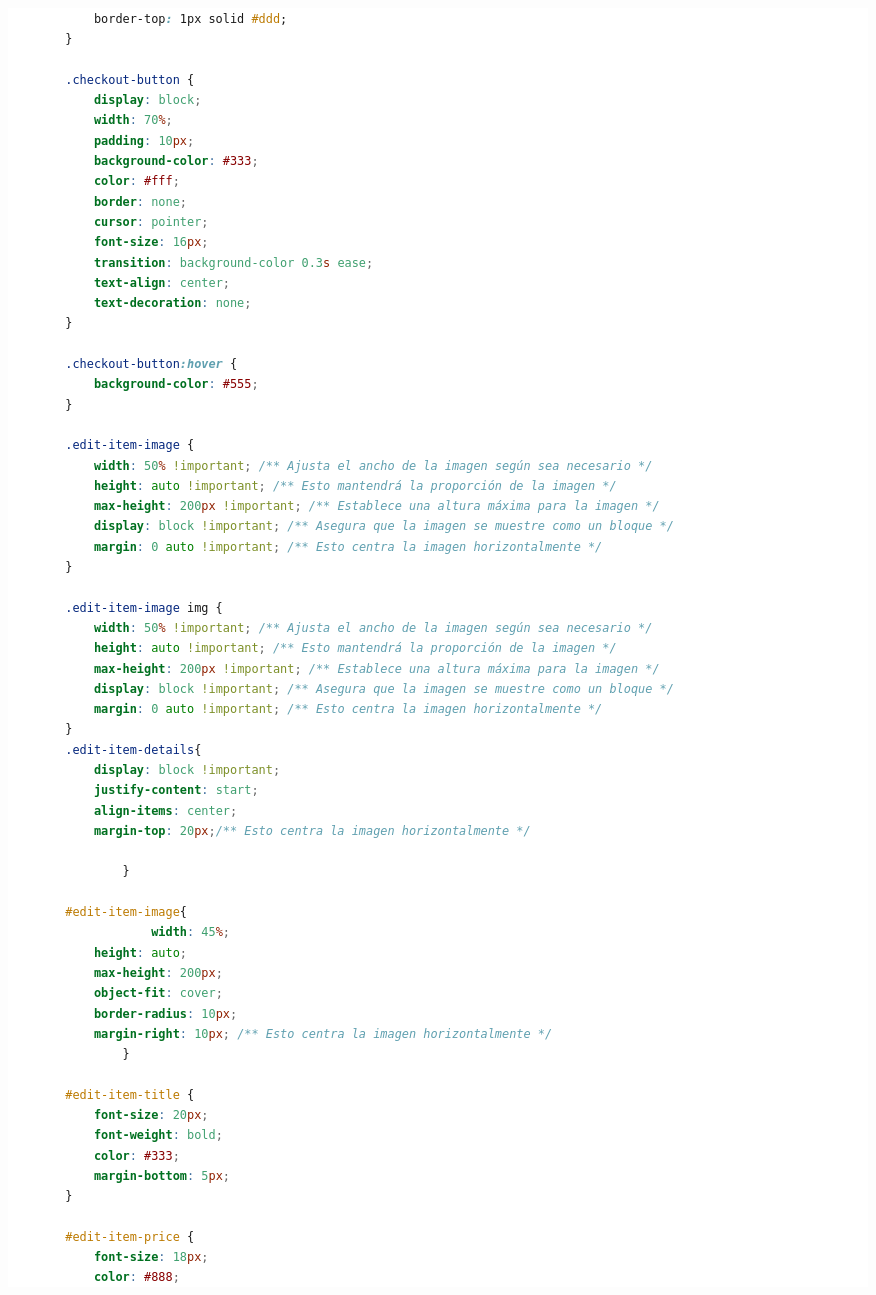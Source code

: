 ``` css
            border-top: 1px solid #ddd;
        }
        
        .checkout-button {
            display: block;
            width: 70%;
            padding: 10px;
            background-color: #333;
            color: #fff;
            border: none;
            cursor: pointer;
            font-size: 16px;
            transition: background-color 0.3s ease;
            text-align: center;
            text-decoration: none;
        }
        
        .checkout-button:hover {
            background-color: #555;
        }

        .edit-item-image {
            width: 50% !important; /** Ajusta el ancho de la imagen según sea necesario */
            height: auto !important; /** Esto mantendrá la proporción de la imagen */
            max-height: 200px !important; /** Establece una altura máxima para la imagen */
            display: block !important; /** Asegura que la imagen se muestre como un bloque */
            margin: 0 auto !important; /** Esto centra la imagen horizontalmente */
        }
        
        .edit-item-image img {
            width: 50% !important; /** Ajusta el ancho de la imagen según sea necesario */
            height: auto !important; /** Esto mantendrá la proporción de la imagen */
            max-height: 200px !important; /** Establece una altura máxima para la imagen */
            display: block !important; /** Asegura que la imagen se muestre como un bloque */
            margin: 0 auto !important; /** Esto centra la imagen horizontalmente */
        }
        .edit-item-details{
            display: block !important;
            justify-content: start;
            align-items: center;
            margin-top: 20px;/** Esto centra la imagen horizontalmente */

                }

        #edit-item-image{
                    width: 45%;
            height: auto;
            max-height: 200px;
            object-fit: cover;
            border-radius: 10px;
            margin-right: 10px; /** Esto centra la imagen horizontalmente */
                }

        #edit-item-title {
            font-size: 20px;
            font-weight: bold;
            color: #333;
            margin-bottom: 5px;
        }

        #edit-item-price {
            font-size: 18px;
            color: #888;
```